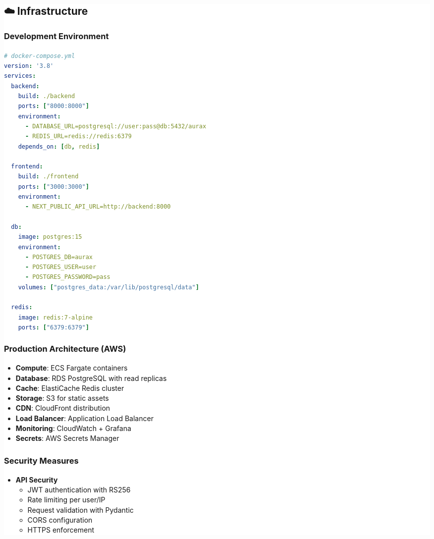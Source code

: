 ## ☁️ Infrastructure

### Development Environment
```yaml
# docker-compose.yml
version: '3.8'
services:
  backend:
    build: ./backend
    ports: ["8000:8000"]
    environment:
      - DATABASE_URL=postgresql://user:pass@db:5432/aurax
      - REDIS_URL=redis://redis:6379
    depends_on: [db, redis]
  
  frontend:
    build: ./frontend
    ports: ["3000:3000"]
    environment:
      - NEXT_PUBLIC_API_URL=http://backend:8000
  
  db:
    image: postgres:15
    environment:
      - POSTGRES_DB=aurax
      - POSTGRES_USER=user
      - POSTGRES_PASSWORD=pass
    volumes: ["postgres_data:/var/lib/postgresql/data"]
  
  redis:
    image: redis:7-alpine
    ports: ["6379:6379"]
```

### Production Architecture (AWS)
- **Compute**: ECS Fargate containers
- **Database**: RDS PostgreSQL with read replicas
- **Cache**: ElastiCache Redis cluster
- **Storage**: S3 for static assets
- **CDN**: CloudFront distribution
- **Load Balancer**: Application Load Balancer
- **Monitoring**: CloudWatch + Grafana
- **Secrets**: AWS Secrets Manager

### Security Measures
- **API Security**
  - JWT authentication with RS256
  - Rate limiting per user/IP
  - Request validation with Pydantic
  - CORS configuration
  - HTTPS enforcement

